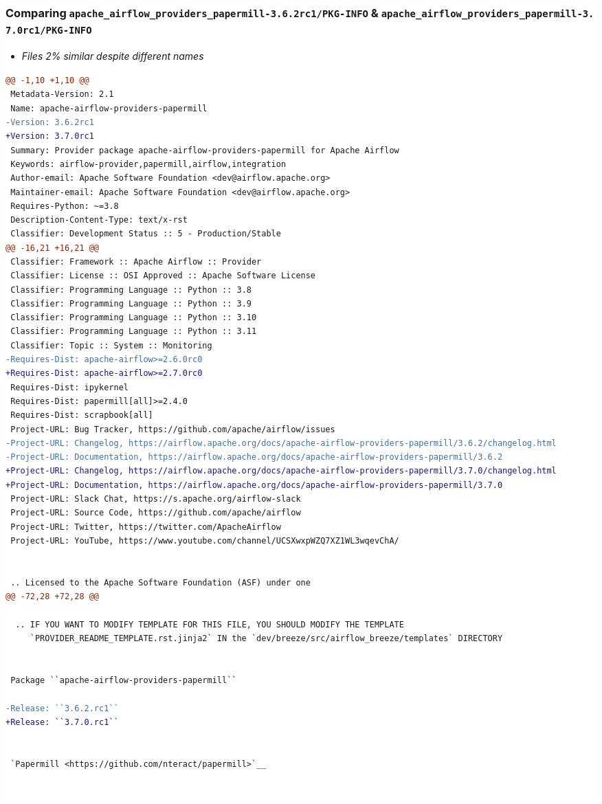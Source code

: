 ### Comparing `apache_airflow_providers_papermill-3.6.2rc1/PKG-INFO` & `apache_airflow_providers_papermill-3.7.0rc1/PKG-INFO`

 * *Files 2% similar despite different names*

```diff
@@ -1,10 +1,10 @@
 Metadata-Version: 2.1
 Name: apache-airflow-providers-papermill
-Version: 3.6.2rc1
+Version: 3.7.0rc1
 Summary: Provider package apache-airflow-providers-papermill for Apache Airflow
 Keywords: airflow-provider,papermill,airflow,integration
 Author-email: Apache Software Foundation <dev@airflow.apache.org>
 Maintainer-email: Apache Software Foundation <dev@airflow.apache.org>
 Requires-Python: ~=3.8
 Description-Content-Type: text/x-rst
 Classifier: Development Status :: 5 - Production/Stable
@@ -16,21 +16,21 @@
 Classifier: Framework :: Apache Airflow :: Provider
 Classifier: License :: OSI Approved :: Apache Software License
 Classifier: Programming Language :: Python :: 3.8
 Classifier: Programming Language :: Python :: 3.9
 Classifier: Programming Language :: Python :: 3.10
 Classifier: Programming Language :: Python :: 3.11
 Classifier: Topic :: System :: Monitoring
-Requires-Dist: apache-airflow>=2.6.0rc0
+Requires-Dist: apache-airflow>=2.7.0rc0
 Requires-Dist: ipykernel
 Requires-Dist: papermill[all]>=2.4.0
 Requires-Dist: scrapbook[all]
 Project-URL: Bug Tracker, https://github.com/apache/airflow/issues
-Project-URL: Changelog, https://airflow.apache.org/docs/apache-airflow-providers-papermill/3.6.2/changelog.html
-Project-URL: Documentation, https://airflow.apache.org/docs/apache-airflow-providers-papermill/3.6.2
+Project-URL: Changelog, https://airflow.apache.org/docs/apache-airflow-providers-papermill/3.7.0/changelog.html
+Project-URL: Documentation, https://airflow.apache.org/docs/apache-airflow-providers-papermill/3.7.0
 Project-URL: Slack Chat, https://s.apache.org/airflow-slack
 Project-URL: Source Code, https://github.com/apache/airflow
 Project-URL: Twitter, https://twitter.com/ApacheAirflow
 Project-URL: YouTube, https://www.youtube.com/channel/UCSXwxpWZQ7XZ1WL3wqevChA/
 
 
 .. Licensed to the Apache Software Foundation (ASF) under one
@@ -72,28 +72,28 @@
 
  .. IF YOU WANT TO MODIFY TEMPLATE FOR THIS FILE, YOU SHOULD MODIFY THE TEMPLATE
     `PROVIDER_README_TEMPLATE.rst.jinja2` IN the `dev/breeze/src/airflow_breeze/templates` DIRECTORY
 
 
 Package ``apache-airflow-providers-papermill``
 
-Release: ``3.6.2.rc1``
+Release: ``3.7.0.rc1``
 
 
 `Papermill <https://github.com/nteract/papermill>`__
 
 
```